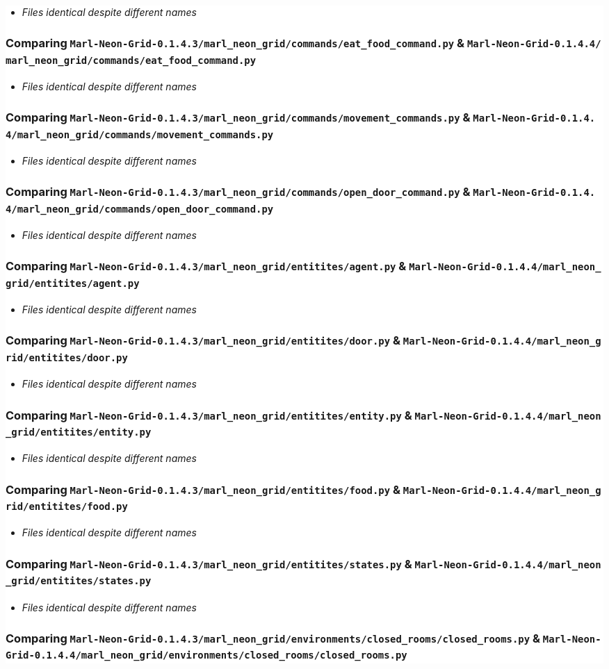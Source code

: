  * *Files identical despite different names*

### Comparing `Marl-Neon-Grid-0.1.4.3/marl_neon_grid/commands/eat_food_command.py` & `Marl-Neon-Grid-0.1.4.4/marl_neon_grid/commands/eat_food_command.py`

 * *Files identical despite different names*

### Comparing `Marl-Neon-Grid-0.1.4.3/marl_neon_grid/commands/movement_commands.py` & `Marl-Neon-Grid-0.1.4.4/marl_neon_grid/commands/movement_commands.py`

 * *Files identical despite different names*

### Comparing `Marl-Neon-Grid-0.1.4.3/marl_neon_grid/commands/open_door_command.py` & `Marl-Neon-Grid-0.1.4.4/marl_neon_grid/commands/open_door_command.py`

 * *Files identical despite different names*

### Comparing `Marl-Neon-Grid-0.1.4.3/marl_neon_grid/entitites/agent.py` & `Marl-Neon-Grid-0.1.4.4/marl_neon_grid/entitites/agent.py`

 * *Files identical despite different names*

### Comparing `Marl-Neon-Grid-0.1.4.3/marl_neon_grid/entitites/door.py` & `Marl-Neon-Grid-0.1.4.4/marl_neon_grid/entitites/door.py`

 * *Files identical despite different names*

### Comparing `Marl-Neon-Grid-0.1.4.3/marl_neon_grid/entitites/entity.py` & `Marl-Neon-Grid-0.1.4.4/marl_neon_grid/entitites/entity.py`

 * *Files identical despite different names*

### Comparing `Marl-Neon-Grid-0.1.4.3/marl_neon_grid/entitites/food.py` & `Marl-Neon-Grid-0.1.4.4/marl_neon_grid/entitites/food.py`

 * *Files identical despite different names*

### Comparing `Marl-Neon-Grid-0.1.4.3/marl_neon_grid/entitites/states.py` & `Marl-Neon-Grid-0.1.4.4/marl_neon_grid/entitites/states.py`

 * *Files identical despite different names*

### Comparing `Marl-Neon-Grid-0.1.4.3/marl_neon_grid/environments/closed_rooms/closed_rooms.py` & `Marl-Neon-Grid-0.1.4.4/marl_neon_grid/environments/closed_rooms/closed_rooms.py`
